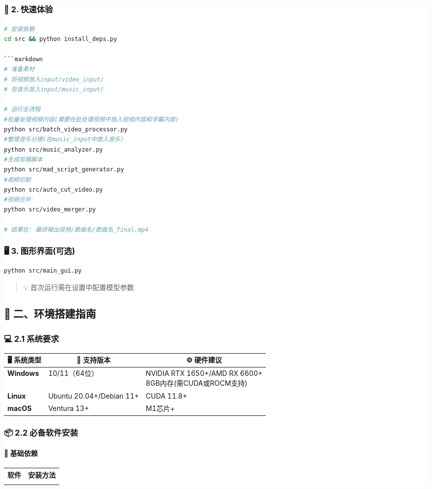 ### 🚀 2. 快速体验
```bash
# 安装依赖
cd src && python install_deps.py

```markdown
# 准备素材
# 将视频放入input/video_input/
# 将音乐放入input/music_input/

# 运行全流程
#批量处理视频内容(需要在批处理视频中放入视频内容和字幕内容)
python src/batch_video_processor.py
#整理音乐分镜(在music_input中放入音乐)
python src/music_analyzer.py
#生成剪辑脚本
python src/mad_script_generator.py
#视频切割
python src/auto_cut_video.py
#视频合并
python src/video_merger.py

# 结果在: 最终输出视频/歌曲名/歌曲名_final.mp4
```

### 🖥️ 3. 图形界面(可选)
```bash
python src/main_gui.py
```
> 💡 首次运行需在设置中配置模型参数

## 🔧 二、环境搭建指南

### 💻 2.1 系统要求
| 🖥️ 系统类型 | 📌 支持版本               | ⚙️ 硬件建议                  |
|------------|--------------------------|-----------------------------|
| **Windows** | 10/11（64位）            | NVIDIA RTX 1650+/AMD RX 6600+ <br> 8GB内存(需CUDA或ROCM支持) |
| **Linux**   | Ubuntu 20.04+/Debian 11+ | CUDA 11.8+                 |
| **macOS**   | Ventura 13+              | M1芯片+                    |

### 📦 2.2 必备软件安装

#### 🔹 基础依赖
<table>
<tr>
<th>软件</th>
<th>安装方法</th>
</tr>
<tr>
<td>
